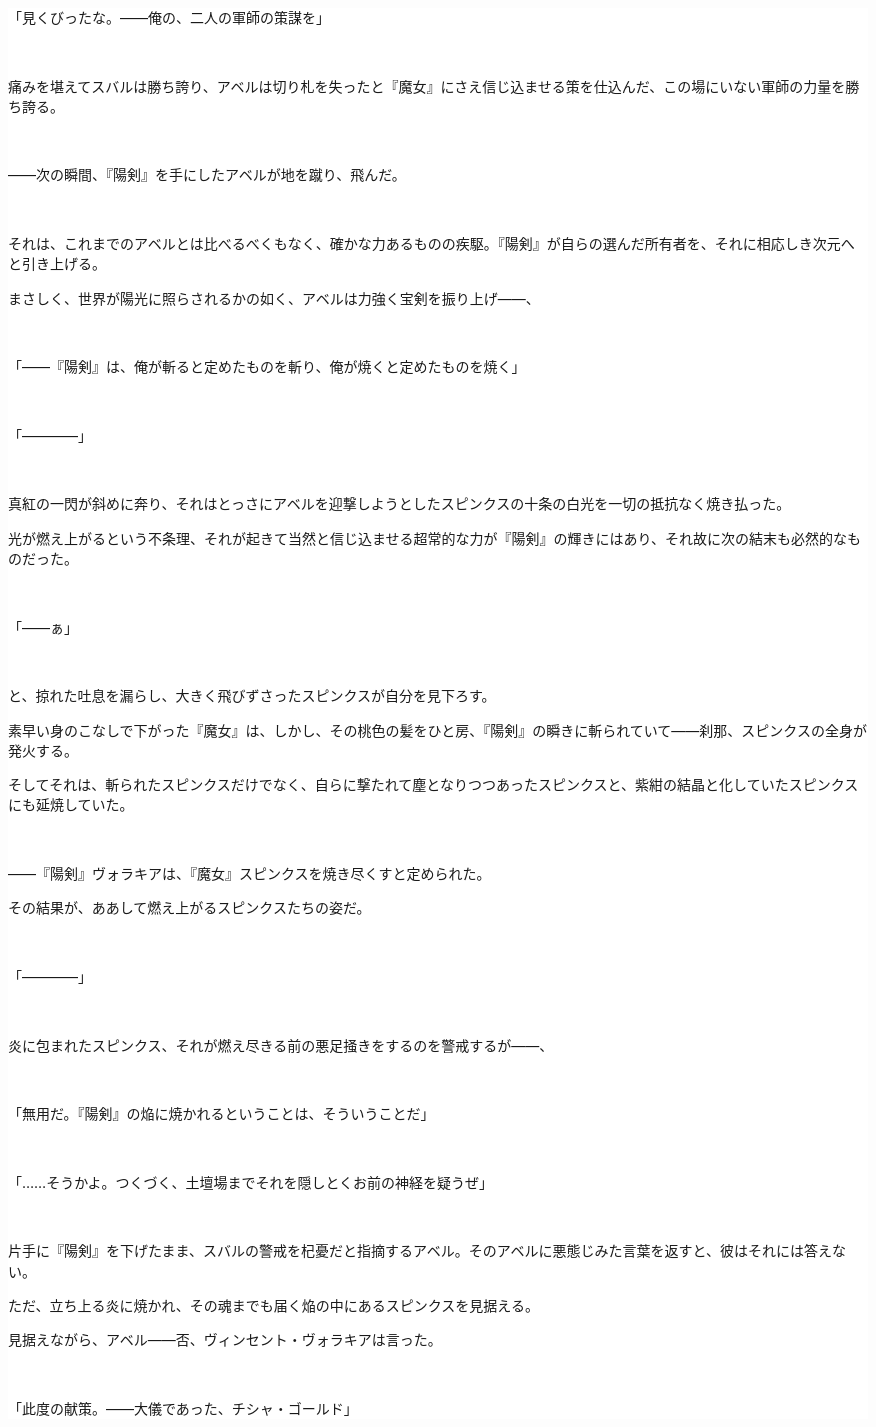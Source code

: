 「見くびったな。――俺の、二人の軍師の策謀を」

　

痛みを堪えてスバルは勝ち誇り、アベルは切り札を失ったと『魔女』にさえ信じ込ませる策を仕込んだ、この場にいない軍師の力量を勝ち誇る。

　

――次の瞬間、『陽剣』を手にしたアベルが地を蹴り、飛んだ。

　

それは、これまでのアベルとは比べるべくもなく、確かな力あるものの疾駆。『陽剣』が自らの選んだ所有者を、それに相応しき次元へと引き上げる。

まさしく、世界が陽光に照らされるかの如く、アベルは力強く宝剣を振り上げ――、

　

「――『陽剣』は、俺が斬ると定めたものを斬り、俺が焼くと定めたものを焼く」

　

「――――」

　

真紅の一閃が斜めに奔り、それはとっさにアベルを迎撃しようとしたスピンクスの十条の白光を一切の抵抗なく焼き払った。

光が燃え上がるという不条理、それが起きて当然と信じ込ませる超常的な力が『陽剣』の輝きにはあり、それ故に次の結末も必然的なものだった。

　

「――ぁ」

　

と、掠れた吐息を漏らし、大きく飛びずさったスピンクスが自分を見下ろす。

素早い身のこなしで下がった『魔女』は、しかし、その桃色の髪をひと房、『陽剣』の瞬きに斬られていて――刹那、スピンクスの全身が発火する。

そしてそれは、斬られたスピンクスだけでなく、自らに撃たれて塵となりつつあったスピンクスと、紫紺の結晶と化していたスピンクスにも延焼していた。

　

――『陽剣』ヴォラキアは、『魔女』スピンクスを焼き尽くすと定められた。

その結果が、ああして燃え上がるスピンクスたちの姿だ。

　

「――――」

　

炎に包まれたスピンクス、それが燃え尽きる前の悪足掻きをするのを警戒するが――、

　

「無用だ。『陽剣』の焔に焼かれるということは、そういうことだ」

　

「……そうかよ。つくづく、土壇場までそれを隠しとくお前の神経を疑うぜ」

　

片手に『陽剣』を下げたまま、スバルの警戒を杞憂だと指摘するアベル。そのアベルに悪態じみた言葉を返すと、彼はそれには答えない。

ただ、立ち上る炎に焼かれ、その魂までも届く焔の中にあるスピンクスを見据える。

見据えながら、アベル――否、ヴィンセント・ヴォラキアは言った。

　

「此度の献策。――大儀であった、チシャ・ゴールド」

